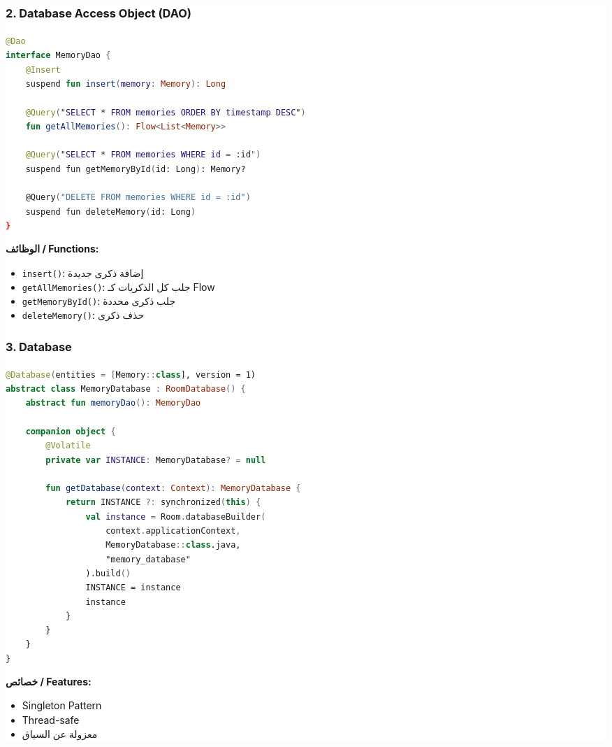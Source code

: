 ### 2. Database Access Object (DAO)

```kotlin
@Dao
interface MemoryDao {
    @Insert
    suspend fun insert(memory: Memory): Long
    
    @Query("SELECT * FROM memories ORDER BY timestamp DESC")
    fun getAllMemories(): Flow<List<Memory>>
    
    @Query("SELECT * FROM memories WHERE id = :id")
    suspend fun getMemoryById(id: Long): Memory?
    
    @Query("DELETE FROM memories WHERE id = :id")
    suspend fun deleteMemory(id: Long)
}
```

**الوظائف / Functions:**
- `insert()`: إضافة ذكرى جديدة
- `getAllMemories()`: جلب كل الذكريات كـ Flow
- `getMemoryById()`: جلب ذكرى محددة
- `deleteMemory()`: حذف ذكرى

### 3. Database

```kotlin
@Database(entities = [Memory::class], version = 1)
abstract class MemoryDatabase : RoomDatabase() {
    abstract fun memoryDao(): MemoryDao
    
    companion object {
        @Volatile
        private var INSTANCE: MemoryDatabase? = null
        
        fun getDatabase(context: Context): MemoryDatabase {
            return INSTANCE ?: synchronized(this) {
                val instance = Room.databaseBuilder(
                    context.applicationContext,
                    MemoryDatabase::class.java,
                    "memory_database"
                ).build()
                INSTANCE = instance
                instance
            }
        }
    }
}
```

**خصائص / Features:**
- Singleton Pattern
- Thread-safe
- معزولة عن السياق

